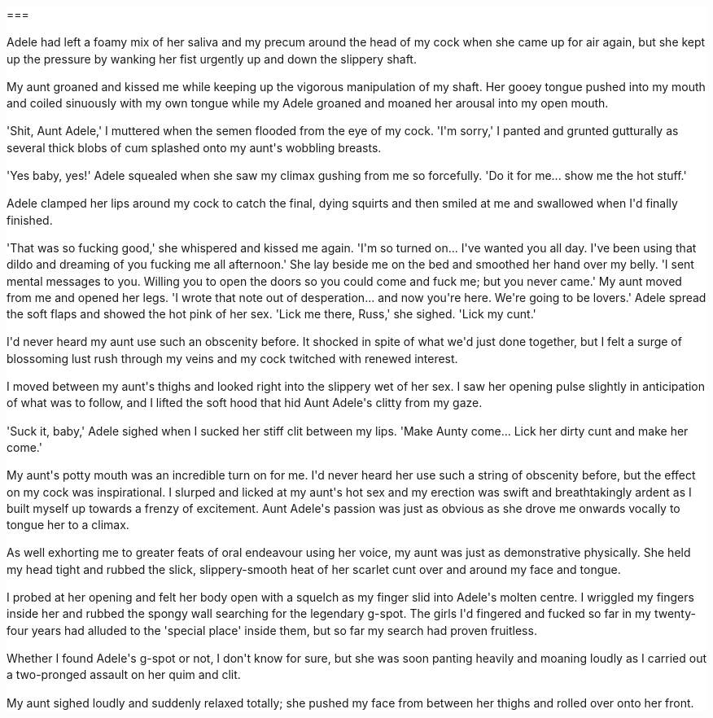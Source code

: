 ===

Adele had left a foamy mix of her saliva and my precum around the head of my cock when she came up for air again, but she kept up the pressure by wanking her fist urgently up and down the slippery shaft. 

My aunt groaned and kissed me while keeping up the vigorous manipulation of my shaft. Her gooey tongue pushed into my mouth and coiled sinuously with my own tongue while my Adele groaned and moaned her arousal into my open mouth. 

'Shit, Aunt Adele,' I muttered when the semen flooded from the eye of my cock. 'I'm sorry,' I panted and grunted gutturally as several thick blobs of cum splashed onto my aunt's wobbling breasts. 

'Yes baby, yes!' Adele squealed when she saw my climax gushing from me so forcefully. 'Do it for me... show me the hot stuff.' 

Adele clamped her lips around my cock to catch the final, dying squirts and then smiled at me and swallowed when I'd finally finished. 

'That was so fucking good,' she whispered and kissed me again. 'I'm so turned on... I've wanted you all day. I've been using that dildo and dreaming of you fucking me all afternoon.' She lay beside me on the bed and smoothed her hand over my belly. 'I sent mental messages to you. Willing you to open the doors so you could come and fuck me; but you never came.' My aunt moved from me and opened her legs. 'I wrote that note out of desperation... and now you're here. We're going to be lovers.' Adele spread the soft flaps and showed the hot pink of her sex. 'Lick me there, Russ,' she sighed. 'Lick my cunt.' 

I'd never heard my aunt use such an obscenity before. It shocked in spite of what we'd just done together, but I felt a surge of blossoming lust rush through my veins and my cock twitched with renewed interest. 

I moved between my aunt's thighs and looked right into the slippery wet of her sex. I saw her opening pulse slightly in anticipation of what was to follow, and I lifted the soft hood that hid Aunt Adele's clitty from my gaze. 

'Suck it, baby,' Adele sighed when I sucked her stiff clit between my lips. 'Make Aunty come... Lick her dirty cunt and make her come.' 

My aunt's potty mouth was an incredible turn on for me. I'd never heard her use such a string of obscenity before, but the effect on my cock was inspirational. I slurped and licked at my aunt's hot sex and my erection was swift and breathtakingly ardent as I built myself up towards a frenzy of excitement. Aunt Adele's passion was just as obvious as she drove me onwards vocally to tongue her to a climax. 

As well exhorting me to greater feats of oral endeavour using her voice, my aunt was just as demonstrative physically. She held my head tight and rubbed the slick, slippery-smooth heat of her scarlet cunt over and around my face and tongue. 

I probed at her opening and felt her body open with a squelch as my finger slid into Adele's molten centre. I wriggled my fingers inside her and rubbed the spongy wall searching for the legendary g-spot. The girls I'd fingered and fucked so far in my twenty-four years had alluded to the 'special place' inside them, but so far my search had proven fruitless. 

Whether I found Adele's g-spot or not, I don't know for sure, but she was soon panting heavily and moaning loudly as I carried out a two-pronged assault on her quim and clit. 

My aunt sighed loudly and suddenly relaxed totally; she pushed my face from between her thighs and rolled over onto her front. 
